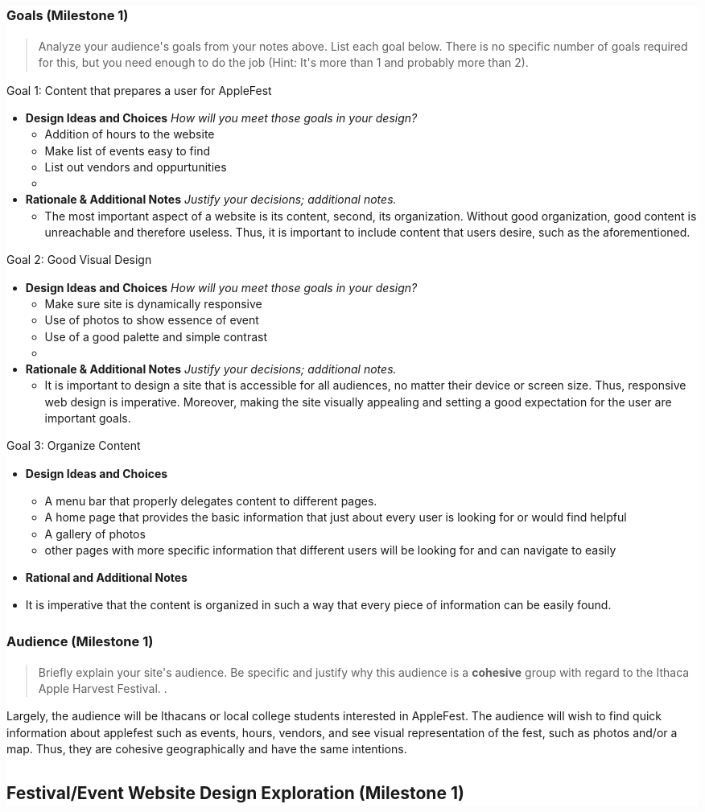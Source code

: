 
### Goals (Milestone 1)
> Analyze your audience's goals from your notes above.
> List each goal below. There is no specific number of goals required for this, but you need enough to do the job (Hint: It's more than 1 and probably more than 2).

Goal 1: Content that prepares a user for AppleFest

- **Design Ideas and Choices** _How will you meet those goals in your design?_
  - Addition of hours to the website
  - Make list of events easy to find
  - List out vendors and oppurtunities
  -
- **Rationale & Additional Notes** _Justify your decisions; additional notes._
  - The most important aspect of a website is its content, second, its organization. Without good organization, good content is unreachable and therefore useless. Thus, it is important to include content that users desire, such as the aforementioned.

Goal 2: Good Visual Design
- **Design Ideas and Choices** _How will you meet those goals in your design?_
  - Make sure site is dynamically responsive
  - Use of photos to show essence of event
  - Use of a good palette and simple contrast
  -
- **Rationale & Additional Notes** _Justify your decisions; additional notes._
  - It is important to design a site that is accessible for all audiences, no matter their device or screen size. Thus, responsive web design is imperative. Moreover, making the site visually appealing and setting a good expectation for the user are important goals.

Goal 3: Organize Content

- **Design Ideas and Choices**
  - A menu bar that properly delegates content to different pages.
  - A home page that provides the basic information that just about every user is looking for or would find helpful
  - A gallery of photos
  - other pages with more specific information that different users will be looking for and can navigate to easily

- **Rational and Additional Notes**
- It is imperative that the content is organized in such a way that every piece of information can be easily found.

### Audience (Milestone 1)
> Briefly explain your site's audience.
> Be specific and justify why this audience is a **cohesive** group with regard to the Ithaca Apple Harvest Festival. .

Largely, the audience will be Ithacans or local college students interested in AppleFest. The audience will wish to find quick information about applefest such as events, hours, vendors, and see visual representation of the fest, such as photos and/or a map. Thus, they are cohesive geographically and have the same intentions.

## Festival/Event Website Design Exploration (Milestone 1)
